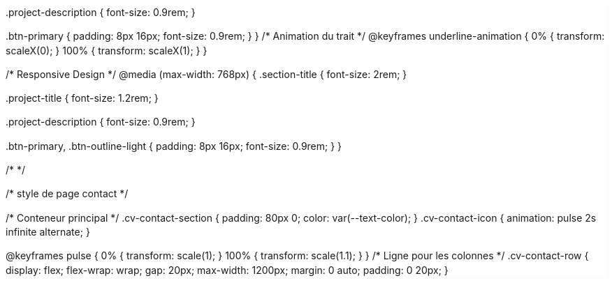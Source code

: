   .project-description {
    font-size: 0.9rem;
  }

  .btn-primary {
    padding: 8px 16px;
    font-size: 0.9rem;
  }
}
/* Animation du trait */
@keyframes underline-animation {
  0% { transform: scaleX(0); }
  100% { transform: scaleX(1); }
}

/* Responsive Design */
@media (max-width: 768px) {
  .section-title {
    font-size: 2rem;
  }

  .project-title {
    font-size: 1.2rem;
  }

  .project-description {
    font-size: 0.9rem;
  }

  .btn-primary, .btn-outline-light {
    padding: 8px 16px;
    font-size: 0.9rem;
  }
}

/*  */







/* style de page contact  */

/* Conteneur principal */
.cv-contact-section {
  padding: 80px 0;
  color: var(--text-color);
}
.cv-contact-icon {
  animation: pulse 2s infinite alternate;
}

@keyframes pulse {
  0% { transform: scale(1); }
  100% { transform: scale(1.1); }
}
/* Ligne pour les colonnes */
.cv-contact-row {
  display: flex;
  flex-wrap: wrap;
  gap: 20px;
  max-width: 1200px;
  margin: 0 auto;
  padding: 0 20px;
}
